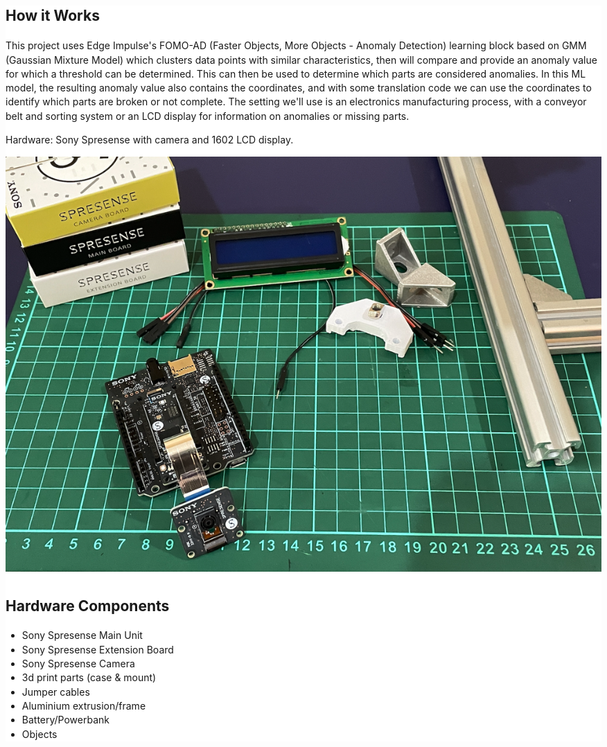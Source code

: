 ## How it Works

This project uses Edge Impulse's FOMO-AD (Faster Objects, More Objects - Anomaly Detection) learning block based on GMM (Gaussian Mixture Model) which clusters data points with similar characteristics, then will compare and provide an anomaly value for which a threshold can be determined. This can then be used to determine which parts are considered anomalies. In this ML model, the resulting anomaly value also contains the coordinates, and with some translation code we can use the coordinates to identify which parts are broken or not complete. The setting we'll use is an electronics manufacturing process, with a conveyor belt and sorting system or an LCD display for information on anomalies or missing parts.

Hardware: Sony Spresense with camera and 1602 LCD display.

![Components](../.gitbook/assets/fomo-ad-product-inspection-spresense/photo02.png)

## Hardware Components

- Sony Spresense Main Unit
- Sony Spresense Extension Board
- Sony Spresense Camera
- 3d print parts (case & mount)
- Jumper cables
- Aluminium extrusion/frame
- Battery/Powerbank
- Objects
